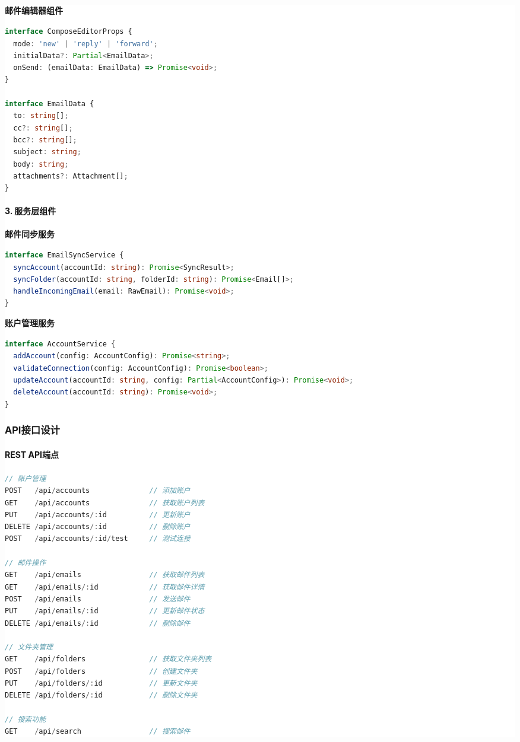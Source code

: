 **邮件编辑器组件**
```typescript
interface ComposeEditorProps {
  mode: 'new' | 'reply' | 'forward';
  initialData?: Partial<EmailData>;
  onSend: (emailData: EmailData) => Promise<void>;
}

interface EmailData {
  to: string[];
  cc?: string[];
  bcc?: string[];
  subject: string;
  body: string;
  attachments?: Attachment[];
}
```

#### 3. 服务层组件

**邮件同步服务**
```typescript
interface EmailSyncService {
  syncAccount(accountId: string): Promise<SyncResult>;
  syncFolder(accountId: string, folderId: string): Promise<Email[]>;
  handleIncomingEmail(email: RawEmail): Promise<void>;
}
```

**账户管理服务**
```typescript
interface AccountService {
  addAccount(config: AccountConfig): Promise<string>;
  validateConnection(config: AccountConfig): Promise<boolean>;
  updateAccount(accountId: string, config: Partial<AccountConfig>): Promise<void>;
  deleteAccount(accountId: string): Promise<void>;
}
```

### API接口设计

#### REST API端点

```typescript
// 账户管理
POST   /api/accounts              // 添加账户
GET    /api/accounts              // 获取账户列表
PUT    /api/accounts/:id          // 更新账户
DELETE /api/accounts/:id          // 删除账户
POST   /api/accounts/:id/test     // 测试连接

// 邮件操作
GET    /api/emails                // 获取邮件列表
GET    /api/emails/:id            // 获取邮件详情
POST   /api/emails                // 发送邮件
PUT    /api/emails/:id            // 更新邮件状态
DELETE /api/emails/:id            // 删除邮件

// 文件夹管理
GET    /api/folders               // 获取文件夹列表
POST   /api/folders               // 创建文件夹
PUT    /api/folders/:id           // 更新文件夹
DELETE /api/folders/:id           // 删除文件夹

// 搜索功能
GET    /api/search                // 搜索邮件
```